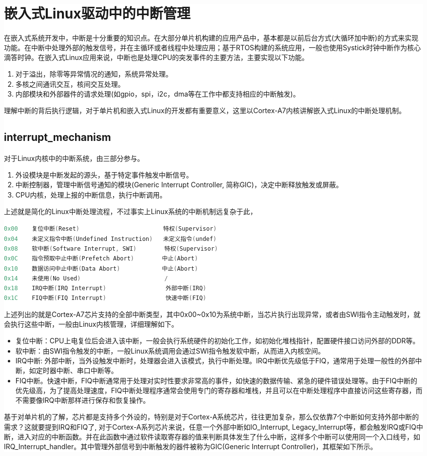 # 嵌入式Linux驱动中的中断管理

在嵌入式系统开发中，中断是十分重要的知识点。在大部分单片机构建的应用产品中，基本都是以前后台方式(大循环加中断)的方式来实现功能。在中断中处理外部的触发信号，并在主循环或者线程中处理应用；基于RTOS构建的系统应用，一般也使用Systick时钟中断作为核心滴答时钟。在嵌入式Linux应用来说，中断也是处理CPU的突发事件的主要方法，主要实现以下功能。

1. 对于溢出，除零等异常情况的通知，系统异常处理。
2. 多核之间通讯交互，核间交互处理。
3. 内部模块和外部器件的请求处理(如gpio，spi，i2c，dma等在工作中都支持相应的中断触发)。

理解中断的背后执行逻辑，对于单片机和嵌入式Linux的开发都有重要意义，这里以Cortex-A7内核讲解嵌入式Linux的中断处理机制。

## interrupt_mechanism

对于Linux内核中的中断系统，由三部分参与。

1. 外设模块是中断发起的源头，基于特定事件触发中断信号。
2. 中断控制器，管理中断信号通知的模块(Generic Interrupt Controller, 简称GIC)，决定中断释放触发或屏蔽。
3. CPU内核，处理上报的中断信息，执行中断调用。

上述就是简化的Linux中断处理流程，不过事实上Linux系统的中断机制远复杂于此，

```c
0x00    复位中断(Reset)                        特权(Supervisor)
0x04    未定义指令中断(Undefined Instruction)   未定义指令(undef)
0x08    软中断(Software Interrupt, SWI)        特权(Supervisor)
0x0C    指令预取中止中断(Prefetch Abort)        中止(Abort)
0x10    数据访问中止中断(Data Abort)            中止(Abort)
0x14    未使用(No Used)                        /
0x18    IRQ中断(IRQ Interrupt)                 外部中断(IRQ)
0x1C    FIQ中断(FIQ Interrupt)                 快速中断(FIQ)
```

上述列出的就是Cortex-A7芯片支持的全部中断类型，其中0x00~0x10为系统中断，当芯片执行出现异常，或者由SWI指令主动触发时，就会执行这些中断，一般由Linux内核管理，详细理解如下。

- 复位中断：CPU上电复位后会进入该中断，一般会执行系统硬件的初始化工作，如初始化堆栈指针，配置硬件接口访问外部的DDR等。
- 软中断：由SWI指令触发的中断，一般Linux系统调用会通过SWI指令触发软中断，从而进入内核空间。
- IRQ中断: 外部中断，当外设触发中断时，处理器会进入该模式，执行中断处理。IRQ中断优先级低于FIQ，通常用于处理一般性的外部中断，如定时器中断、串口中断等。
- FIQ中断。快速中断，FIQ中断通常用于处理对实时性要求非常高的事件，如快速的数据传输、紧急的硬件错误处理等。由于FIQ中断的优先级高，为了提高处理速度，FIQ中断处理程序通常会使用专门的寄存器和堆栈，并且可以在中断处理程序中直接访问这些寄存器，而不需要像IRQ中断那样进行保存和恢复操作。

基于对单片机的了解，芯片都是支持多个外设的，特别是对于Cortex-A系统芯片，往往更加复杂，那么仅依靠7个中断如何支持外部中断的需求？这就要提到IRQ和FIQ了, 对于Cortex-A系列芯片来说，任意一个外部中断如IO_Interrupt, Legacy_Interrupt等，都会触发IRQ或FIQ中断，进入对应的中断函数。并在此函数中通过软件读取寄存器的值来判断具体发生了什么中断，这样多个中断可以使用同一个入口线号，如IRQ_Interrupt_handler。其中管理外部信号到中断触发的器件被称为GIC(Generic Interrupt Controller)，其框架如下所示。
